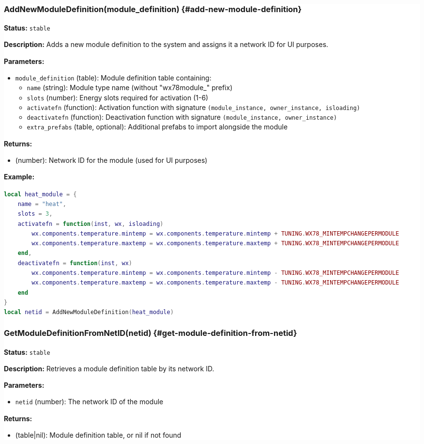 ### AddNewModuleDefinition(module_definition) {#add-new-module-definition}

**Status:** `stable`

**Description:**
Adds a new module definition to the system and assigns it a network ID for UI purposes.

**Parameters:**
- `module_definition` (table): Module definition table containing:
  - `name` (string): Module type name (without "wx78module_" prefix)
  - `slots` (number): Energy slots required for activation (1-6)
  - `activatefn` (function): Activation function with signature `(module_instance, owner_instance, isloading)`
  - `deactivatefn` (function): Deactivation function with signature `(module_instance, owner_instance)`
  - `extra_prefabs` (table, optional): Additional prefabs to import alongside the module

**Returns:**
- (number): Network ID for the module (used for UI purposes)

**Example:**
```lua
local heat_module = {
    name = "heat",
    slots = 3,
    activatefn = function(inst, wx, isloading)
        wx.components.temperature.mintemp = wx.components.temperature.mintemp + TUNING.WX78_MINTEMPCHANGEPERMODULE
        wx.components.temperature.maxtemp = wx.components.temperature.maxtemp + TUNING.WX78_MINTEMPCHANGEPERMODULE
    end,
    deactivatefn = function(inst, wx)
        wx.components.temperature.mintemp = wx.components.temperature.mintemp - TUNING.WX78_MINTEMPCHANGEPERMODULE
        wx.components.temperature.maxtemp = wx.components.temperature.maxtemp - TUNING.WX78_MINTEMPCHANGEPERMODULE
    end
}
local netid = AddNewModuleDefinition(heat_module)
```

### GetModuleDefinitionFromNetID(netid) {#get-module-definition-from-netid}

**Status:** `stable`

**Description:**
Retrieves a module definition table by its network ID.

**Parameters:**
- `netid` (number): The network ID of the module

**Returns:**
- (table|nil): Module definition table, or nil if not found

